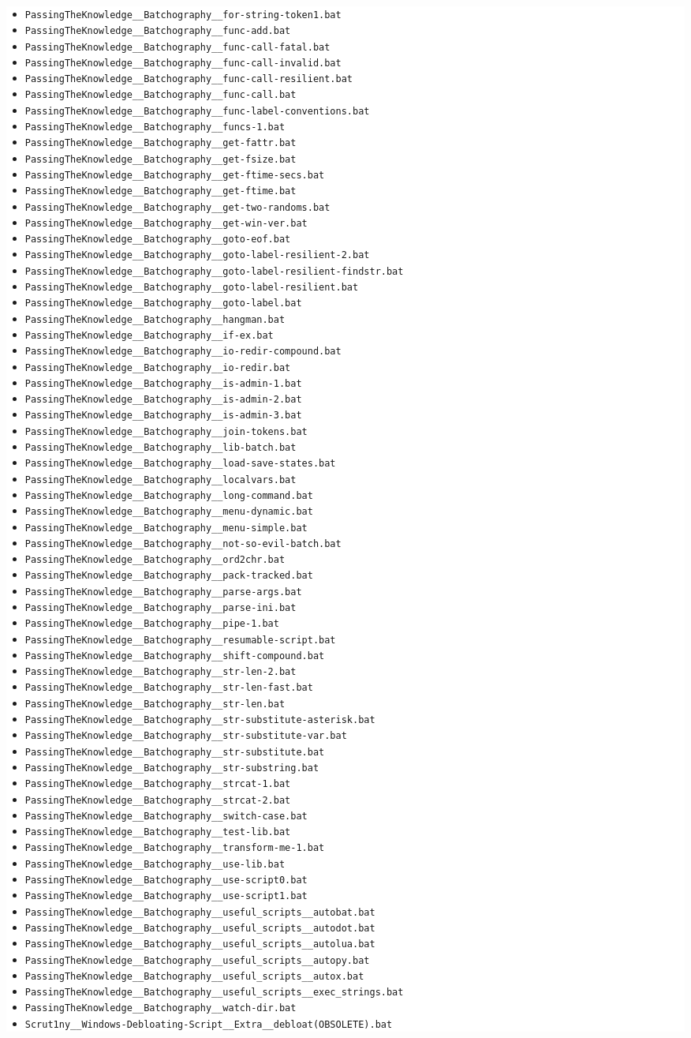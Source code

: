 - `PassingTheKnowledge__Batchography__for-string-token1.bat`
- `PassingTheKnowledge__Batchography__func-add.bat`
- `PassingTheKnowledge__Batchography__func-call-fatal.bat`
- `PassingTheKnowledge__Batchography__func-call-invalid.bat`
- `PassingTheKnowledge__Batchography__func-call-resilient.bat`
- `PassingTheKnowledge__Batchography__func-call.bat`
- `PassingTheKnowledge__Batchography__func-label-conventions.bat`
- `PassingTheKnowledge__Batchography__funcs-1.bat`
- `PassingTheKnowledge__Batchography__get-fattr.bat`
- `PassingTheKnowledge__Batchography__get-fsize.bat`
- `PassingTheKnowledge__Batchography__get-ftime-secs.bat`
- `PassingTheKnowledge__Batchography__get-ftime.bat`
- `PassingTheKnowledge__Batchography__get-two-randoms.bat`
- `PassingTheKnowledge__Batchography__get-win-ver.bat`
- `PassingTheKnowledge__Batchography__goto-eof.bat`
- `PassingTheKnowledge__Batchography__goto-label-resilient-2.bat`
- `PassingTheKnowledge__Batchography__goto-label-resilient-findstr.bat`
- `PassingTheKnowledge__Batchography__goto-label-resilient.bat`
- `PassingTheKnowledge__Batchography__goto-label.bat`
- `PassingTheKnowledge__Batchography__hangman.bat`
- `PassingTheKnowledge__Batchography__if-ex.bat`
- `PassingTheKnowledge__Batchography__io-redir-compound.bat`
- `PassingTheKnowledge__Batchography__io-redir.bat`
- `PassingTheKnowledge__Batchography__is-admin-1.bat`
- `PassingTheKnowledge__Batchography__is-admin-2.bat`
- `PassingTheKnowledge__Batchography__is-admin-3.bat`
- `PassingTheKnowledge__Batchography__join-tokens.bat`
- `PassingTheKnowledge__Batchography__lib-batch.bat`
- `PassingTheKnowledge__Batchography__load-save-states.bat`
- `PassingTheKnowledge__Batchography__localvars.bat`
- `PassingTheKnowledge__Batchography__long-command.bat`
- `PassingTheKnowledge__Batchography__menu-dynamic.bat`
- `PassingTheKnowledge__Batchography__menu-simple.bat`
- `PassingTheKnowledge__Batchography__not-so-evil-batch.bat`
- `PassingTheKnowledge__Batchography__ord2chr.bat`
- `PassingTheKnowledge__Batchography__pack-tracked.bat`
- `PassingTheKnowledge__Batchography__parse-args.bat`
- `PassingTheKnowledge__Batchography__parse-ini.bat`
- `PassingTheKnowledge__Batchography__pipe-1.bat`
- `PassingTheKnowledge__Batchography__resumable-script.bat`
- `PassingTheKnowledge__Batchography__shift-compound.bat`
- `PassingTheKnowledge__Batchography__str-len-2.bat`
- `PassingTheKnowledge__Batchography__str-len-fast.bat`
- `PassingTheKnowledge__Batchography__str-len.bat`
- `PassingTheKnowledge__Batchography__str-substitute-asterisk.bat`
- `PassingTheKnowledge__Batchography__str-substitute-var.bat`
- `PassingTheKnowledge__Batchography__str-substitute.bat`
- `PassingTheKnowledge__Batchography__str-substring.bat`
- `PassingTheKnowledge__Batchography__strcat-1.bat`
- `PassingTheKnowledge__Batchography__strcat-2.bat`
- `PassingTheKnowledge__Batchography__switch-case.bat`
- `PassingTheKnowledge__Batchography__test-lib.bat`
- `PassingTheKnowledge__Batchography__transform-me-1.bat`
- `PassingTheKnowledge__Batchography__use-lib.bat`
- `PassingTheKnowledge__Batchography__use-script0.bat`
- `PassingTheKnowledge__Batchography__use-script1.bat`
- `PassingTheKnowledge__Batchography__useful_scripts__autobat.bat`
- `PassingTheKnowledge__Batchography__useful_scripts__autodot.bat`
- `PassingTheKnowledge__Batchography__useful_scripts__autolua.bat`
- `PassingTheKnowledge__Batchography__useful_scripts__autopy.bat`
- `PassingTheKnowledge__Batchography__useful_scripts__autox.bat`
- `PassingTheKnowledge__Batchography__useful_scripts__exec_strings.bat`
- `PassingTheKnowledge__Batchography__watch-dir.bat`
- `Scrut1ny__Windows-Debloating-Script__Extra__debloat(OBSOLETE).bat`